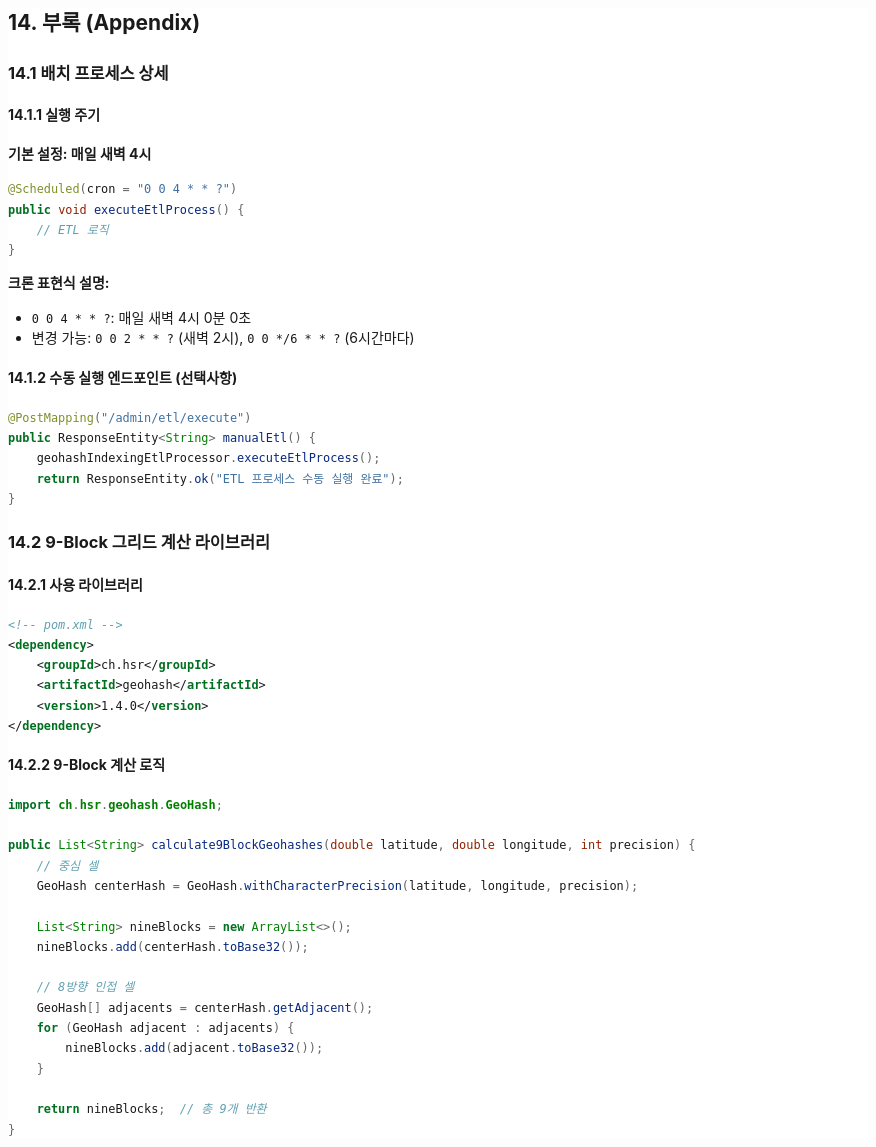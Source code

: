 
## 14. 부록 (Appendix)

### 14.1 배치 프로세스 상세

#### 14.1.1 실행 주기

**기본 설정: 매일 새벽 4시**
```java
@Scheduled(cron = "0 0 4 * * ?")
public void executeEtlProcess() {
    // ETL 로직
}
```

**크론 표현식 설명:**
- `0 0 4 * * ?`: 매일 새벽 4시 0분 0초
- 변경 가능: `0 0 2 * * ?` (새벽 2시), `0 0 */6 * * ?` (6시간마다)

#### 14.1.2 수동 실행 엔드포인트 (선택사항)

```java
@PostMapping("/admin/etl/execute")
public ResponseEntity<String> manualEtl() {
    geohashIndexingEtlProcessor.executeEtlProcess();
    return ResponseEntity.ok("ETL 프로세스 수동 실행 완료");
}
```

### 14.2 9-Block 그리드 계산 라이브러리

#### 14.2.1 사용 라이브러리

```xml
<!-- pom.xml -->
<dependency>
    <groupId>ch.hsr</groupId>
    <artifactId>geohash</artifactId>
    <version>1.4.0</version>
</dependency>
```

#### 14.2.2 9-Block 계산 로직

```java
import ch.hsr.geohash.GeoHash;

public List<String> calculate9BlockGeohashes(double latitude, double longitude, int precision) {
    // 중심 셀
    GeoHash centerHash = GeoHash.withCharacterPrecision(latitude, longitude, precision);
    
    List<String> nineBlocks = new ArrayList<>();
    nineBlocks.add(centerHash.toBase32());
    
    // 8방향 인접 셀
    GeoHash[] adjacents = centerHash.getAdjacent();
    for (GeoHash adjacent : adjacents) {
        nineBlocks.add(adjacent.toBase32());
    }
    
    return nineBlocks;  // 총 9개 반환
}
```
